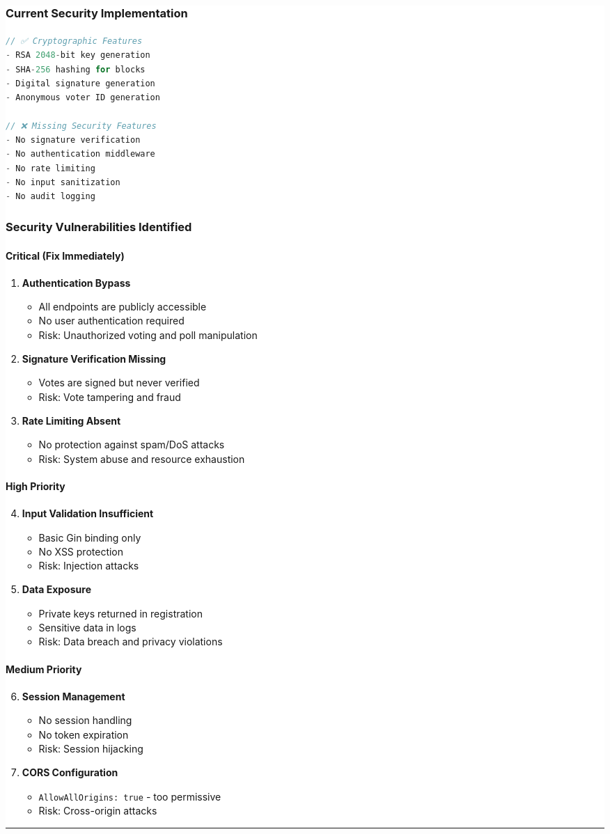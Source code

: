 ### **Current Security Implementation**
```go
// ✅ Cryptographic Features
- RSA 2048-bit key generation
- SHA-256 hashing for blocks
- Digital signature generation
- Anonymous voter ID generation

// ❌ Missing Security Features
- No signature verification
- No authentication middleware
- No rate limiting
- No input sanitization
- No audit logging
```

### **Security Vulnerabilities Identified**

#### **Critical (Fix Immediately)**
1. **Authentication Bypass**
   - All endpoints are publicly accessible
   - No user authentication required
   - Risk: Unauthorized voting and poll manipulation

2. **Signature Verification Missing**
   - Votes are signed but never verified
   - Risk: Vote tampering and fraud

3. **Rate Limiting Absent**
   - No protection against spam/DoS attacks
   - Risk: System abuse and resource exhaustion

#### **High Priority**
4. **Input Validation Insufficient**
   - Basic Gin binding only
   - No XSS protection
   - Risk: Injection attacks

5. **Data Exposure**
   - Private keys returned in registration
   - Sensitive data in logs
   - Risk: Data breach and privacy violations

#### **Medium Priority**
6. **Session Management**
   - No session handling
   - No token expiration
   - Risk: Session hijacking

7. **CORS Configuration**
   - `AllowAllOrigins: true` - too permissive
   - Risk: Cross-origin attacks

---